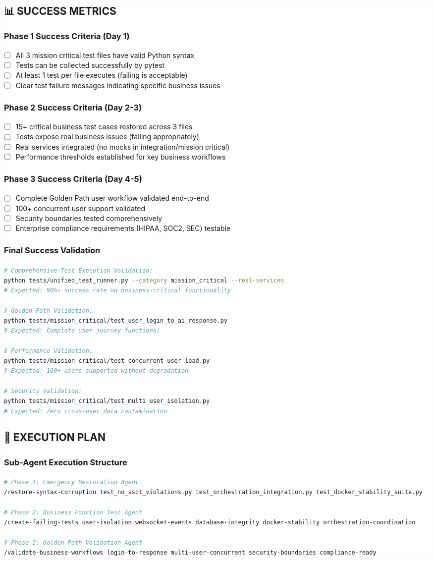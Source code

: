 ## 📊 SUCCESS METRICS

### Phase 1 Success Criteria (Day 1)
- [ ] All 3 mission critical test files have valid Python syntax
- [ ] Tests can be collected successfully by pytest
- [ ] At least 1 test per file executes (failing is acceptable)
- [ ] Clear test failure messages indicating specific business issues

### Phase 2 Success Criteria (Day 2-3)  
- [ ] 15+ critical business test cases restored across 3 files
- [ ] Tests expose real business issues (failing appropriately)
- [ ] Real services integrated (no mocks in integration/mission critical)
- [ ] Performance thresholds established for key business workflows

### Phase 3 Success Criteria (Day 4-5)
- [ ] Complete Golden Path user workflow validated end-to-end
- [ ] 100+ concurrent user support validated 
- [ ] Security boundaries tested comprehensively
- [ ] Enterprise compliance requirements (HIPAA, SOC2, SEC) testable

### Final Success Validation
```bash
# Comprehensive Test Execution Validation:
python tests/unified_test_runner.py --category mission_critical --real-services
# Expected: 90%+ success rate on business-critical functionality

# Golden Path Validation:  
python tests/mission_critical/test_user_login_to_ai_response.py
# Expected: Complete user journey functional

# Performance Validation:
python tests/mission_critical/test_concurrent_user_load.py  
# Expected: 100+ users supported without degradation

# Security Validation:
python tests/mission_critical/test_multi_user_isolation.py
# Expected: Zero cross-user data contamination
```

## 🚀 EXECUTION PLAN

### Sub-Agent Execution Structure
```bash
# Phase 1: Emergency Restoration Agent
/restore-syntax-corruption test_no_ssot_violations.py test_orchestration_integration.py test_docker_stability_suite.py

# Phase 2: Business Function Test Agent  
/create-failing-tests user-isolation websocket-events database-integrity docker-stability orchestration-coordination

# Phase 3: Golden Path Validation Agent
/validate-business-workflows login-to-response multi-user-concurrent security-boundaries compliance-ready
```
